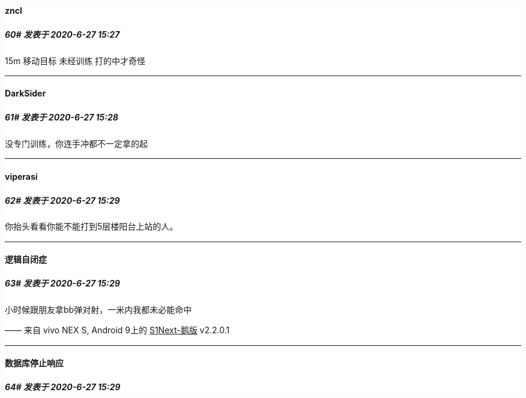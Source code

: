####  zncl  
##### 60#       发表于 2020-6-27 15:27




15m 移动目标 未经训练 打的中才奇怪







*****

####  DarkSider  
##### 61#       发表于 2020-6-27 15:28




没专门训练，你连手冲都不一定拿的起







*****

####  viperasi  
##### 62#       发表于 2020-6-27 15:29




你抬头看看你能不能打到5层楼阳台上站的人。







*****

####  逻辑自闭症  
##### 63#       发表于 2020-6-27 15:29




小时候跟朋友拿bb弹对射，一米内我都未必能命中

—— 来自 vivo NEX S, Android 9上的 [S1Next-鹅版](https://github.com/ykrank/S1-Next/releases) v2.2.0.1







*****

####  数据库停止响应  
##### 64#       发表于 2020-6-27 15:29
